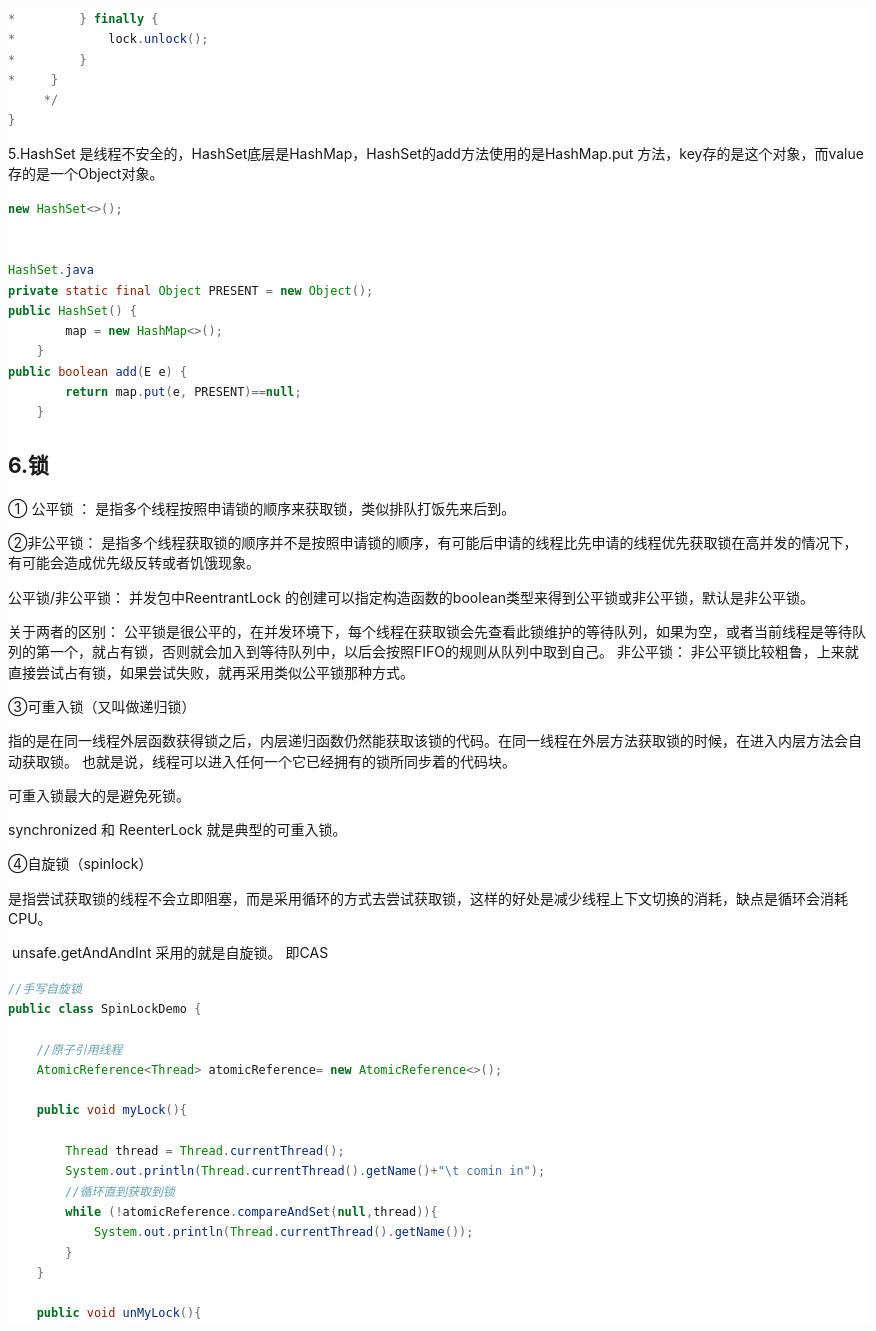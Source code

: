 ```java
*         } finally {
*             lock.unlock();
*         }
*     }
     */
}
```

5.HashSet 是线程不安全的，HashSet底层是HashMap，HashSet的add方法使用的是HashMap.put 方法，key存的是这个对象，而value存的是一个Object对象。

```java
new HashSet<>();


HashSet.java
private static final Object PRESENT = new Object();
public HashSet() {
        map = new HashMap<>();
    }  
public boolean add(E e) {
        return map.put(e, PRESENT)==null;
    }

```

## 6.锁

① 公平锁  ： 是指多个线程按照申请锁的顺序来获取锁，类似排队打饭先来后到。

②非公平锁： 是指多个线程获取锁的顺序并不是按照申请锁的顺序，有可能后申请的线程比先申请的线程优先获取锁在高并发的情况下，有可能会造成优先级反转或者饥饿现象。

公平锁/非公平锁： 并发包中ReentrantLock 的创建可以指定构造函数的boolean类型来得到公平锁或非公平锁，默认是非公平锁。

关于两者的区别：  公平锁是很公平的，在并发环境下，每个线程在获取锁会先查看此锁维护的等待队列，如果为空，或者当前线程是等待队列的第一个，就占有锁，否则就会加入到等待队列中，以后会按照FIFO的规则从队列中取到自己。          非公平锁：  非公平锁比较粗鲁，上来就直接尝试占有锁，如果尝试失败，就再采用类似公平锁那种方式。

③可重入锁（又叫做递归锁）

​	指的是在同一线程外层函数获得锁之后，内层递归函数仍然能获取该锁的代码。在同一线程在外层方法获取锁的时候，在进入内层方法会自动获取锁。  也就是说，线程可以进入任何一个它已经拥有的锁所同步着的代码块。

 可重入锁最大的是避免死锁。

synchronized  和 ReenterLock 就是典型的可重入锁。

④自旋锁（spinlock）

​	是指尝试获取锁的线程不会立即阻塞，而是采用循环的方式去尝试获取锁，这样的好处是减少线程上下文切换的消耗，缺点是循环会消耗CPU。

​	unsafe.getAndAndInt 采用的就是自旋锁。   即CAS

```java
//手写自旋锁
public class SpinLockDemo {

    //原子引用线程
    AtomicReference<Thread> atomicReference= new AtomicReference<>();

    public void myLock(){

        Thread thread = Thread.currentThread();
        System.out.println(Thread.currentThread().getName()+"\t comin in");
        //循环直到获取到锁
        while (!atomicReference.compareAndSet(null,thread)){
            System.out.println(Thread.currentThread().getName());
        }
    }

    public void unMyLock(){
```